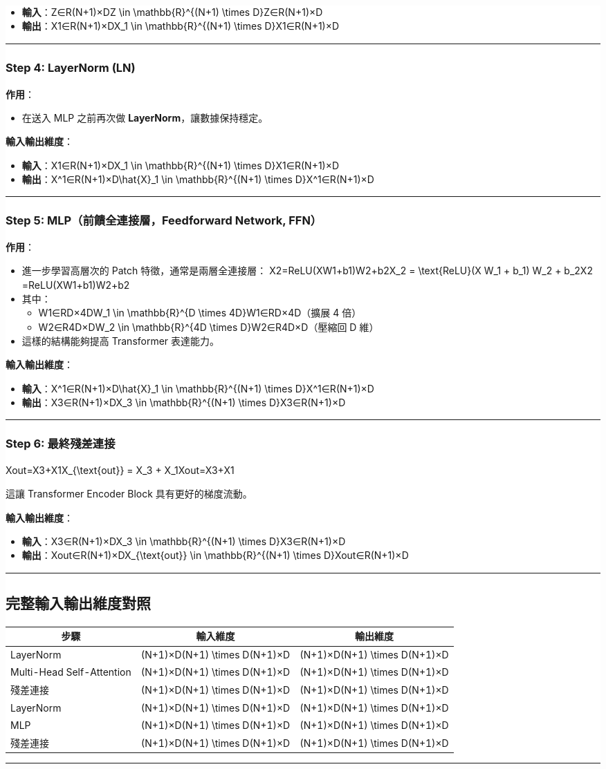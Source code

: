 - **輸入**：Z∈R(N+1)×DZ \in \mathbb{R}^{(N+1) \times D}Z∈R(N+1)×D
- **輸出**：X1∈R(N+1)×DX_1 \in \mathbb{R}^{(N+1) \times D}X1​∈R(N+1)×D

---

### **Step 4: LayerNorm (LN)**

**作用**：

- 在送入 MLP 之前再次做 **LayerNorm**，讓數據保持穩定。

**輸入輸出維度**：

- **輸入**：X1∈R(N+1)×DX_1 \in \mathbb{R}^{(N+1) \times D}X1​∈R(N+1)×D
- **輸出**：X^1∈R(N+1)×D\hat{X}_1 \in \mathbb{R}^{(N+1) \times D}X^1​∈R(N+1)×D

---

### **Step 5: MLP（前饋全連接層，Feedforward Network, FFN）**

**作用**：

- 進一步學習高層次的 Patch 特徵，通常是兩層全連接層： X2=ReLU(XW1+b1)W2+b2X_2 = \text{ReLU}(X W_1 + b_1) W_2 + b_2X2​=ReLU(XW1​+b1​)W2​+b2​
- 其中：
    - W1∈RD×4DW_1 \in \mathbb{R}^{D \times 4D}W1​∈RD×4D（擴展 4 倍）
    - W2∈R4D×DW_2 \in \mathbb{R}^{4D \times D}W2​∈R4D×D（壓縮回 D 維）
- 這樣的結構能夠提高 Transformer 表達能力。

**輸入輸出維度**：

- **輸入**：X^1∈R(N+1)×D\hat{X}_1 \in \mathbb{R}^{(N+1) \times D}X^1​∈R(N+1)×D
- **輸出**：X3∈R(N+1)×DX_3 \in \mathbb{R}^{(N+1) \times D}X3​∈R(N+1)×D

---

### **Step 6: 最終殘差連接**

Xout=X3+X1X_{\text{out}} = X_3 + X_1Xout​=X3​+X1​

這讓 Transformer Encoder Block 具有更好的梯度流動。

**輸入輸出維度**：

- **輸入**：X3∈R(N+1)×DX_3 \in \mathbb{R}^{(N+1) \times D}X3​∈R(N+1)×D
- **輸出**：Xout∈R(N+1)×DX_{\text{out}} \in \mathbb{R}^{(N+1) \times D}Xout​∈R(N+1)×D

---

## **完整輸入輸出維度對照**

|**步驟**|**輸入維度**|**輸出維度**|
|---|---|---|
|LayerNorm|(N+1)×D(N+1) \times D(N+1)×D|(N+1)×D(N+1) \times D(N+1)×D|
|Multi-Head Self-Attention|(N+1)×D(N+1) \times D(N+1)×D|(N+1)×D(N+1) \times D(N+1)×D|
|殘差連接|(N+1)×D(N+1) \times D(N+1)×D|(N+1)×D(N+1) \times D(N+1)×D|
|LayerNorm|(N+1)×D(N+1) \times D(N+1)×D|(N+1)×D(N+1) \times D(N+1)×D|
|MLP|(N+1)×D(N+1) \times D(N+1)×D|(N+1)×D(N+1) \times D(N+1)×D|
|殘差連接|(N+1)×D(N+1) \times D(N+1)×D|(N+1)×D(N+1) \times D(N+1)×D|

---